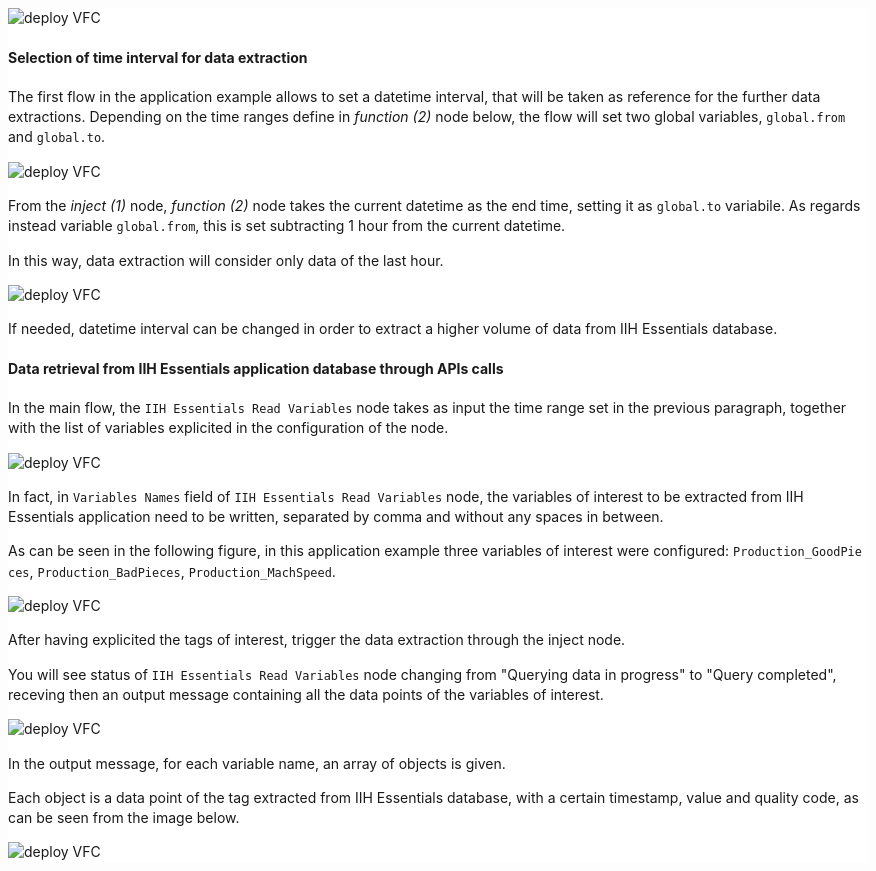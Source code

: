 ![deploy VFC](./graphics/flow-node-red.PNG)

#### Selection of time interval for data extraction

The first flow in the application example allows to set a datetime interval, that will be taken as reference for the further data extractions. 
Depending on the time ranges define in *function (2)* node below, the flow will set two global variables, `global.from` and `global.to`.

![deploy VFC](./graphics/set-datetime-flow.PNG)

From the *inject (1)* node, *function (2)* node takes the current datetime as the end time, setting it as `global.to` variabile. As regards instead variable `global.from`, this is set subtracting 1 hour from the current datetime.

In this way, data extraction will consider only data of the last hour.

![deploy VFC](./graphics/set-datetime-flow-range-spec.PNG)

If needed, datetime interval can be changed in order to extract a higher volume of data from IIH Essentials database.

#### Data retrieval from IIH Essentials application database through APIs calls

In the main flow, the `IIH Essentials Read Variables` node takes as input the time range set in the previous paragraph, together with the list of variables explicited in the configuration of the node.

![deploy VFC](./graphics/data-extraction-from-data-service-flow.PNG)

In fact, in `Variables Names` field of `IIH Essentials Read Variables` node, the variables of interest to be extracted from IIH Essentials application need to be written, separated by comma and without any spaces in between.

As can be seen in the following figure, in this application example three variables of interest were configured: `Production_GoodPieces`, `Production_BadPieces`, `Production_MachSpeed`.

![deploy VFC](./graphics/data-service-read-variables-names.PNG)

After having explicited the tags of interest, trigger the data extraction through the inject node.

You will see status of `IIH Essentials Read Variables` node changing from "Querying data in progress" to "Query completed", receving then an output message containing all the data points of the variables of interest.

![deploy VFC](./graphics/data-service-read-variables-node-output.PNG)

In the output message, for each variable name, an array of objects is given. 

Each object is a data point of the tag extracted from IIH Essentials database, with a certain timestamp, value and quality code, as can be seen from the image below.

![deploy VFC](./graphics/data-service-read-variables-node-output-details.PNG)
